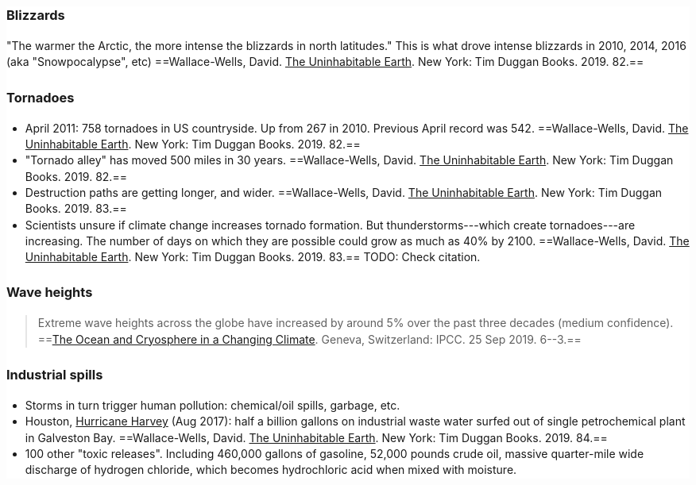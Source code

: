 ### Blizzards

"The warmer the Arctic, the more intense the blizzards in north latitudes." This is what drove intense blizzards in 2010, 2014, 2016 (aka "Snowpocalypse", etc) ==<span class='citation' title='Citation'><span class='cite-author' title='Authors'>Wallace-Wells, David.</span> <span class='cite-title' title='Title'><a href='https://en.wikipedia.org/wiki/The_Uninhabitable_Earth_(book)'>The Uninhabitable Earth</a>.</span> <span class='cite-publisher' title='Publisher'>New York: Tim Duggan Books.</span> <span class='cite-issued' title='Issued'>2019.</span> <span class='cite-locator' title='Locator'>82.</span></span>==

### Tornadoes

-   April 2011: 758 tornadoes in US countryside. Up from 267 in 2010. Previous April record was 542. ==<span class='citation' title='Citation'><span class='cite-author' title='Authors'>Wallace-Wells, David.</span> <span class='cite-title' title='Title'><a href='https://en.wikipedia.org/wiki/The_Uninhabitable_Earth_(book)'>The Uninhabitable Earth</a>.</span> <span class='cite-publisher' title='Publisher'>New York: Tim Duggan Books.</span> <span class='cite-issued' title='Issued'>2019.</span> <span class='cite-locator' title='Locator'>82.</span></span>==
-   "Tornado alley" has moved 500 miles in 30 years. ==<span class='citation' title='Citation'><span class='cite-author' title='Authors'>Wallace-Wells, David.</span> <span class='cite-title' title='Title'><a href='https://en.wikipedia.org/wiki/The_Uninhabitable_Earth_(book)'>The Uninhabitable Earth</a>.</span> <span class='cite-publisher' title='Publisher'>New York: Tim Duggan Books.</span> <span class='cite-issued' title='Issued'>2019.</span> <span class='cite-locator' title='Locator'>82.</span></span>==
-   Destruction paths are getting longer, and wider. ==<span class='citation' title='Citation'><span class='cite-author' title='Authors'>Wallace-Wells, David.</span> <span class='cite-title' title='Title'><a href='https://en.wikipedia.org/wiki/The_Uninhabitable_Earth_(book)'>The Uninhabitable Earth</a>.</span> <span class='cite-publisher' title='Publisher'>New York: Tim Duggan Books.</span> <span class='cite-issued' title='Issued'>2019.</span> <span class='cite-locator' title='Locator'>83.</span></span>==
-   Scientists unsure if climate change increases tornado formation. But thunderstorms---which create tornadoes---are increasing. The number of days on which they are possible could grow as much as 40% by 2100. ==<span class='citation' title='Citation'><span class='cite-author' title='Authors'>Wallace-Wells, David.</span> <span class='cite-title' title='Title'><a href='https://en.wikipedia.org/wiki/The_Uninhabitable_Earth_(book)'>The Uninhabitable Earth</a>.</span> <span class='cite-publisher' title='Publisher'>New York: Tim Duggan Books.</span> <span class='cite-issued' title='Issued'>2019.</span> <span class='cite-locator' title='Locator'>83.</span></span>== TODO: Check citation.

### Wave heights

> Extreme wave heights across the globe have increased by around 5% over the past three decades (medium confidence). ==<span class='citation' title='Citation'><span class='cite-title' title='Title'><a href='https://www.ipcc.ch/srocc/home/'>The Ocean and Cryosphere in a Changing Climate</a>.</span> <span class='cite-publisher' title='Publisher'>Geneva, Switzerland: IPCC.</span> <span class='cite-issued' title='Issued'>25 Sep 2019.</span> <span class='cite-locator' title='Locator'>6--3.</span></span>==

### Industrial spills

-   Storms in turn trigger human pollution: chemical/oil spills, garbage, etc.
-   Houston, [Hurricane Harvey](https://en.wikipedia.org/wiki/Hurricane_Harvey) (Aug 2017): half a billion gallons on industrial waste water surfed out of single petrochemical plant in Galveston Bay. ==<span class='citation' title='Citation'><span class='cite-author' title='Authors'>Wallace-Wells, David.</span> <span class='cite-title' title='Title'><a href='https://en.wikipedia.org/wiki/The_Uninhabitable_Earth_(book)'>The Uninhabitable Earth</a>.</span> <span class='cite-publisher' title='Publisher'>New York: Tim Duggan Books.</span> <span class='cite-issued' title='Issued'>2019.</span> <span class='cite-locator' title='Locator'>84.</span></span>==
-   100 other "toxic releases". Including 460,000 gallons of gasoline, 52,000 pounds crude oil, massive quarter-mile wide discharge of hydrogen chloride, which becomes hydrochloric acid when mixed with moisture.